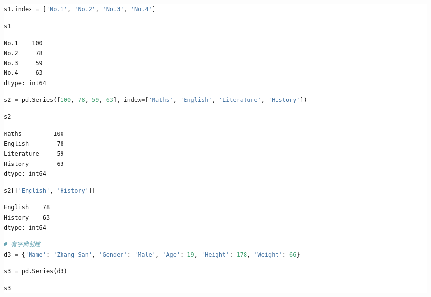 
```python
s1.index = ['No.1', 'No.2', 'No.3', 'No.4']
```


```python
s1
```




    No.1    100
    No.2     78
    No.3     59
    No.4     63
    dtype: int64




```python
s2 = pd.Series([100, 78, 59, 63], index=['Maths', 'English', 'Literature', 'History'])
```


```python
s2
```




    Maths         100
    English        78
    Literature     59
    History        63
    dtype: int64




```python
s2[['English', 'History']]
```




    English    78
    History    63
    dtype: int64




```python
# 有字典创建
d3 = {'Name': 'Zhang San', 'Gender': 'Male', 'Age': 19, 'Height': 178, 'Weight': 66}
```


```python
s3 = pd.Series(d3)
```


```python
s3
```
